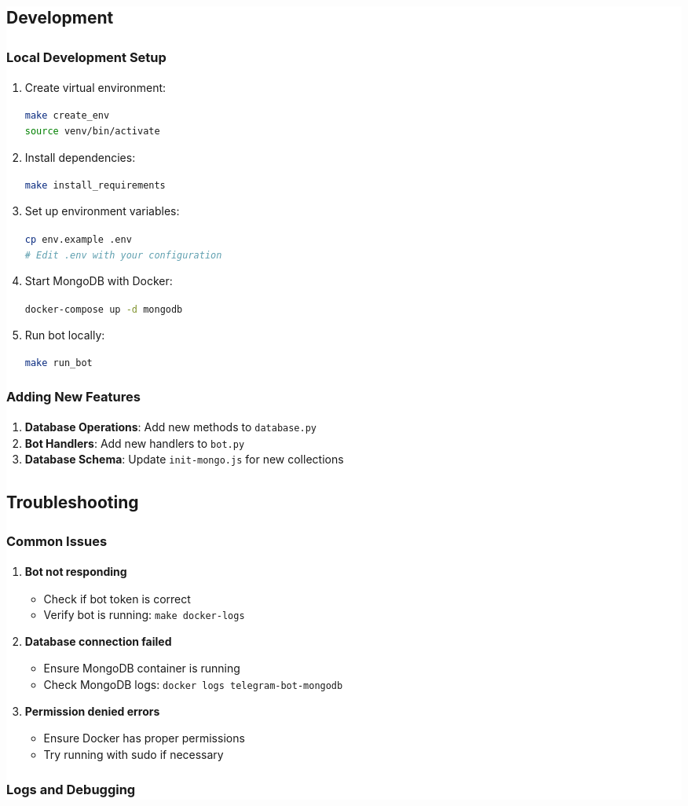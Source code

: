 ## Development

### Local Development Setup

1. Create virtual environment:
   ```bash
   make create_env
   source venv/bin/activate
   ```

2. Install dependencies:
   ```bash
   make install_requirements
   ```

3. Set up environment variables:
   ```bash
   cp env.example .env
   # Edit .env with your configuration
   ```

4. Start MongoDB with Docker:
   ```bash
   docker-compose up -d mongodb
   ```

5. Run bot locally:
   ```bash
   make run_bot
   ```

### Adding New Features

1. **Database Operations**: Add new methods to `database.py`
2. **Bot Handlers**: Add new handlers to `bot.py`
3. **Database Schema**: Update `init-mongo.js` for new collections

## Troubleshooting

### Common Issues

1. **Bot not responding**
   - Check if bot token is correct
   - Verify bot is running: `make docker-logs`

2. **Database connection failed**
   - Ensure MongoDB container is running
   - Check MongoDB logs: `docker logs telegram-bot-mongodb`

3. **Permission denied errors**
   - Ensure Docker has proper permissions
   - Try running with sudo if necessary

### Logs and Debugging

